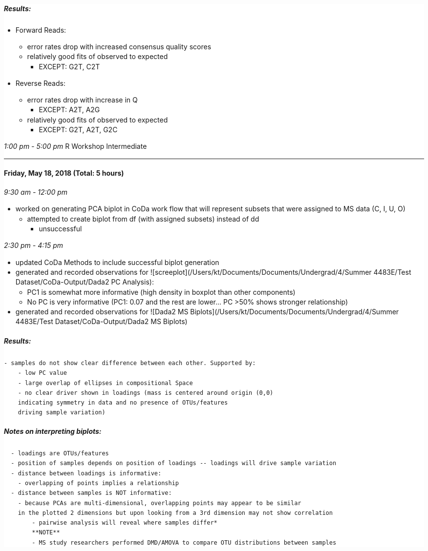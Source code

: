 ##### Results:
  - Forward Reads:
    - error rates drop with increased consensus quality scores
    - relatively good fits of observed to expected
      - EXCEPT: G2T, C2T

  - Reverse Reads:
    - error rates drop with increase in Q
      - EXCEPT: A2T, A2G
    - relatively good fits of observed to expected
      - EXCEPT: G2T, A2T, G2C

*1:00 pm - 5:00 pm*
R Workshop Intermediate

---

#### Friday, May 18, 2018 (Total: 5 hours)
*9:30 am - 12:00 pm*
- worked on generating PCA biplot in CoDa work flow that will represent subsets that were assigned to MS data (C, I, U, O)
    - attempted to create biplot from df (with assigned subsets) instead of dd
      - unsuccessful

*2:30 pm - 4:15 pm*
- updated CoDa Methods to include successful biplot generation
- generated and recorded observations for ![screeplot](/Users/kt/Documents/Documents/Undergrad/4/Summer 4483E/Test Dataset/CoDa-Output/Dada2 PC Analysis):
  - PC1 is somewhat more informative (high density in boxplot than other components)
  - No PC is very informative (PC1: 0.07 and the rest are lower... PC >50% shows stronger relationship)
- generated and recorded observations for ![Dada2 MS Biplots](/Users/kt/Documents/Documents/Undergrad/4/Summer 4483E/Test Dataset/CoDa-Output/Dada2 MS Biplots)
##### Results:
    - samples do not show clear difference between each other. Supported by:
        - low PC value
        - large overlap of ellipses in compositional Space
        - no clear driver shown in loadings (mass is centered around origin (0,0)
        indicating symmetry in data and no presence of OTUs/features
        driving sample variation)
##### Notes on interpreting biplots:
      - loadings are OTUs/features
      - position of samples depends on position of loadings -- loadings will drive sample variation
      - distance between loadings is informative:
        - overlapping of points implies a relationship
      - distance between samples is NOT informative:
        - because PCAs are multi-dimensional, overlapping points may appear to be similar
        in the plotted 2 dimensions but upon looking from a 3rd dimension may not show correlation
            - pairwise analysis will reveal where samples differ*
            **NOTE**
            - MS study researchers performed DMD/AMOVA to compare OTU distributions between samples
